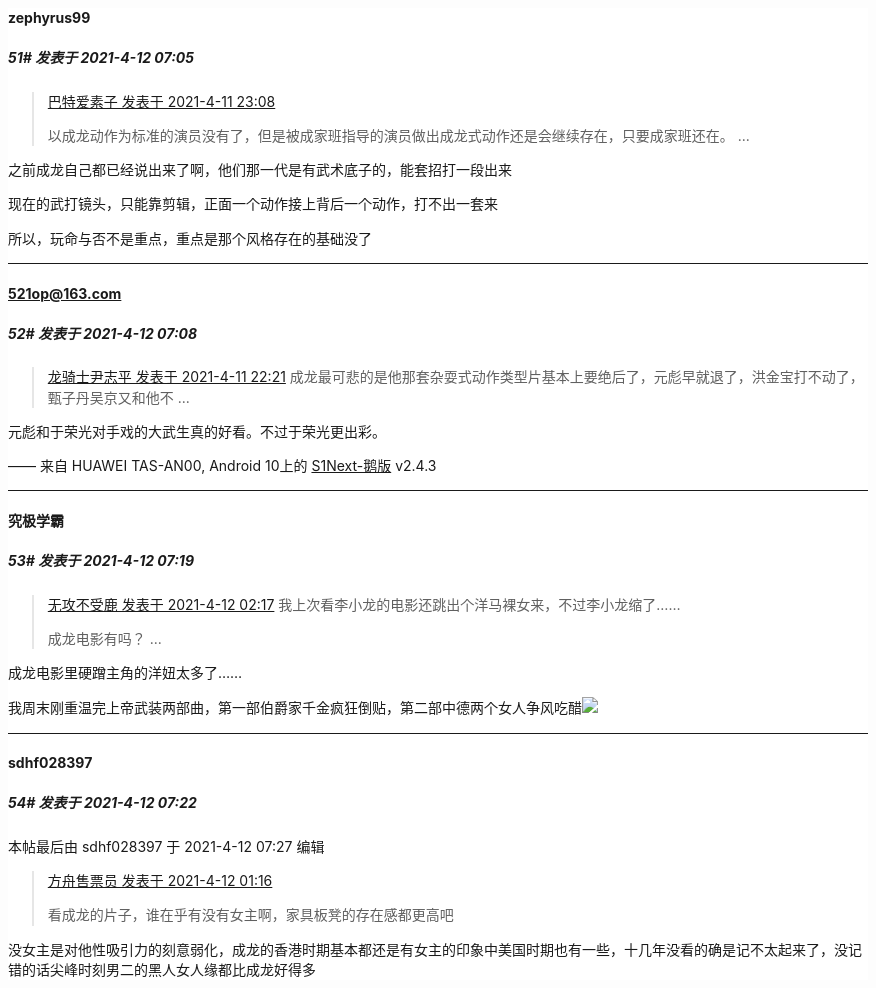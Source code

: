 ####  zephyrus99  
##### 51#       发表于 2021-4-12 07:05


<blockquote><a href="httphttps://bbs.saraba1st.com/2b/forum.php?mod=redirect&amp;goto=findpost&amp;pid=50908244&amp;ptid=1998482" target="_blank">巴特爱素子 发表于 2021-4-11 23:08</a>

以成龙动作为标准的演员没有了，但是被成家班指导的演员做出成龙式动作还是会继续存在，只要成家班还在。 ...</blockquote>
之前成龙自己都已经说出来了啊，他们那一代是有武术底子的，能套招打一段出来

现在的武打镜头，只能靠剪辑，正面一个动作接上背后一个动作，打不出一套来

所以，玩命与否不是重点，重点是那个风格存在的基础没了


*****

####  521op@163.com  
##### 52#       发表于 2021-4-12 07:08


<blockquote><a href="httphttps://bbs.saraba1st.com/2b/forum.php?mod=redirect&amp;goto=findpost&amp;pid=50907770&amp;ptid=1998482" target="_blank">龙骑士尹志平 发表于 2021-4-11 22:21</a>
成龙最可悲的是他那套杂耍式动作类型片基本上要绝后了，元彪早就退了，洪金宝打不动了，甄子丹吴京又和他不 ...</blockquote>
元彪和于荣光对手戏的大武生真的好看。不过于荣光更出彩。

—— 来自 HUAWEI TAS-AN00, Android 10上的 [S1Next-鹅版](https://github.com/ykrank/S1-Next/releases) v2.4.3


*****

####  究极学霸  
##### 53#       发表于 2021-4-12 07:19


<blockquote><a href="httphttps://bbs.saraba1st.com/2b/forum.php?mod=redirect&amp;goto=findpost&amp;pid=50909560&amp;ptid=1998482" target="_blank">无攻不受鹿 发表于 2021-4-12 02:17</a>
我上次看李小龙的电影还跳出个洋马裸女来，不过李小龙缩了……

成龙电影有吗？ ...</blockquote>
成龙电影里硬蹭主角的洋妞太多了……

我周末刚重温完上帝武装两部曲，第一部伯爵家千金疯狂倒贴，第二部中德两个女人争风吃醋<img src="https://static.saraba1st.com/image/smiley/face2017/009.gif" referrerpolicy="no-referrer">


*****

####  sdhf028397  
##### 54#       发表于 2021-4-12 07:22


 本帖最后由 sdhf028397 于 2021-4-12 07:27 编辑 
<blockquote><a href="httphttps://bbs.saraba1st.com/2b/forum.php?mod=redirect&amp;goto=findpost&amp;pid=50909310&amp;ptid=1998482" target="_blank">方舟售票员 发表于 2021-4-12 01:16</a>

看成龙的片子，谁在乎有没有女主啊，家具板凳的存在感都更高吧</blockquote>
没女主是对他性吸引力的刻意弱化，成龙的香港时期基本都还是有女主的印象中美国时期也有一些，十几年没看的确是记不太起来了，没记错的话尖峰时刻男二的黑人女人缘都比成龙好得多

